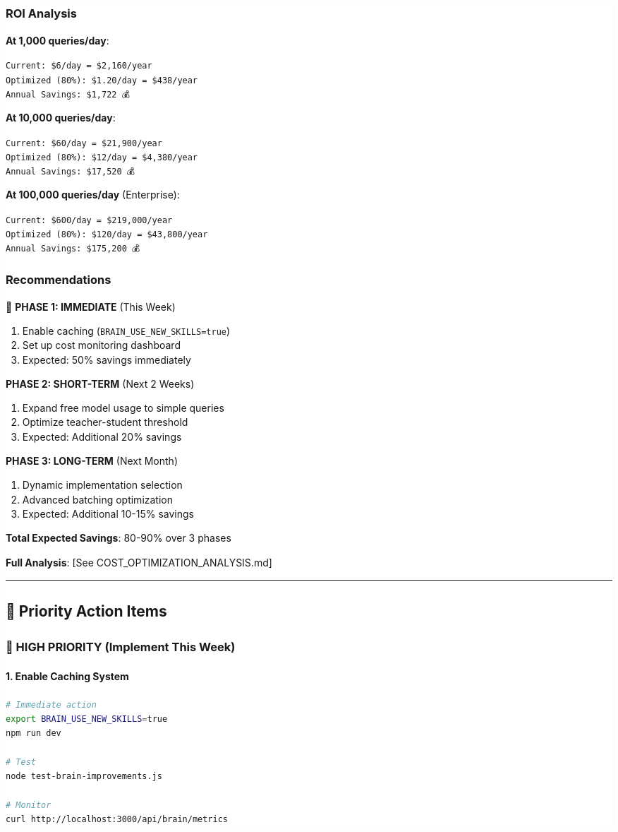 ### ROI Analysis

**At 1,000 queries/day**:
```
Current: $6/day = $2,160/year
Optimized (80%): $1.20/day = $438/year
Annual Savings: $1,722 💰
```

**At 10,000 queries/day**:
```
Current: $60/day = $21,900/year
Optimized (80%): $12/day = $4,380/year
Annual Savings: $17,520 💰
```

**At 100,000 queries/day** (Enterprise):
```
Current: $600/day = $219,000/year
Optimized (80%): $120/day = $43,800/year
Annual Savings: $175,200 💰
```

### Recommendations

🚀 **PHASE 1: IMMEDIATE** (This Week)
1. Enable caching (`BRAIN_USE_NEW_SKILLS=true`)
2. Set up cost monitoring dashboard
3. Expected: 50% savings immediately

**PHASE 2: SHORT-TERM** (Next 2 Weeks)
1. Expand free model usage to simple queries
2. Optimize teacher-student threshold
3. Expected: Additional 20% savings

**PHASE 3: LONG-TERM** (Next Month)
1. Dynamic implementation selection
2. Advanced batching optimization
3. Expected: Additional 10-15% savings

**Total Expected Savings**: 80-90% over 3 phases

**Full Analysis**: [See COST_OPTIMIZATION_ANALYSIS.md]

---

## 🎯 Priority Action Items

### 🔴 HIGH PRIORITY (Implement This Week)

#### 1. Enable Caching System

```bash
# Immediate action
export BRAIN_USE_NEW_SKILLS=true
npm run dev

# Test
node test-brain-improvements.js

# Monitor
curl http://localhost:3000/api/brain/metrics
```
